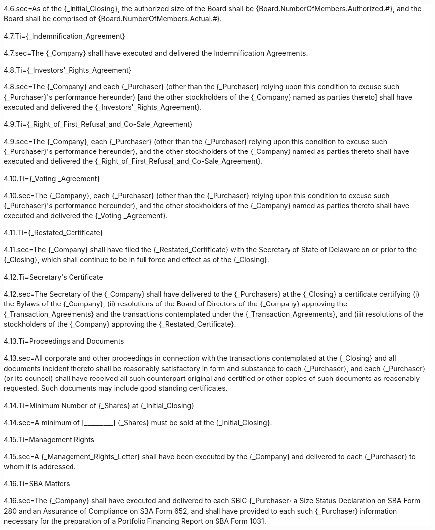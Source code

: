 4.6.sec=As of the {_Initial_Closing}, the authorized size of the Board shall be {Board.NumberOfMembers.Authorized.#}, and the Board shall be comprised of {Board.NumberOfMembers.Actual.#}.

4.7.Ti={_Indemnification_Agreement}

4.7.sec=The {_Company} shall have executed and delivered the Indemnification Agreements.

4.8.Ti={_Investors'_Rights_Agreement}

4.8.sec=The {_Company} and each {_Purchaser} (other than the {_Purchaser} relying upon this condition to excuse such {_Purchaser}'s performance hereunder) [and the other stockholders of the {_Company} named as parties thereto] shall have executed and delivered the {_Investors'_Rights_Agreement}.

4.9.Ti={_Right_of_First_Refusal_and_Co-Sale_Agreement}

4.9.sec=The {_Company}, each {_Purchaser} (other than the {_Purchaser} relying upon this condition to excuse such {_Purchaser}'s performance hereunder), and the other stockholders of the {_Company} named as parties thereto shall have executed and delivered the {_Right_of_First_Refusal_and_Co-Sale_Agreement}.

4.10.Ti={_Voting _Agreement}

4.10.sec=The {_Company}, each {_Purchaser} (other than the {_Purchaser} relying upon this condition to excuse such {_Purchaser}'s performance hereunder), and the other stockholders of the {_Company} named as parties thereto shall have executed and delivered the {_Voting _Agreement}.

4.11.Ti={_Restated_Certificate}

4.11.sec=The {_Company} shall have filed the {_Restated_Certificate} with the Secretary of State of Delaware on or prior to the {_Closing}, which shall continue to be in full force and effect as of the {_Closing}.

4.12.Ti=Secretary's Certificate

4.12.sec=The Secretary of the {_Company} shall have delivered to the {_Purchasers} at the {_Closing} a certificate certifying (i) the Bylaws of the {_Company}, (ii) resolutions of the Board of Directors of the {_Company} approving the {_Transaction_Agreements} and the transactions contemplated under the {_Transaction_Agreements}, and (iii) resolutions of the stockholders of the {_Company} approving the {_Restated_Certificate}.

4.13.Ti=Proceedings and Documents

4.13.sec=All corporate and other proceedings in connection with the transactions contemplated at the {_Closing} and all documents incident thereto shall be reasonably satisfactory in form and substance to each {_Purchaser}, and each {_Purchaser} (or its counsel) shall have received all such counterpart original and certified or other copies of such documents as reasonably requested. Such documents may include good standing certificates.

4.14.Ti=Minimum Number of {_Shares} at {_Initial_Closing}

4.14.sec=A minimum of [_________] {_Shares} must be sold at the {_Initial_Closing}.

4.15.Ti=Management Rights

4.15.sec=A {_Management_Rights_Letter} shall have been executed by the {_Company} and delivered to each {_Purchaser} to whom it is addressed.

4.16.Ti=SBA Matters

4.16.sec=The {_Company} shall have executed and delivered to each SBIC {_Purchaser} a Size Status Declaration on SBA Form 280 and an Assurance of Compliance on SBA Form 652, and shall have provided to each such {_Purchaser} information necessary for the preparation of a Portfolio Financing Report on SBA Form 1031.
